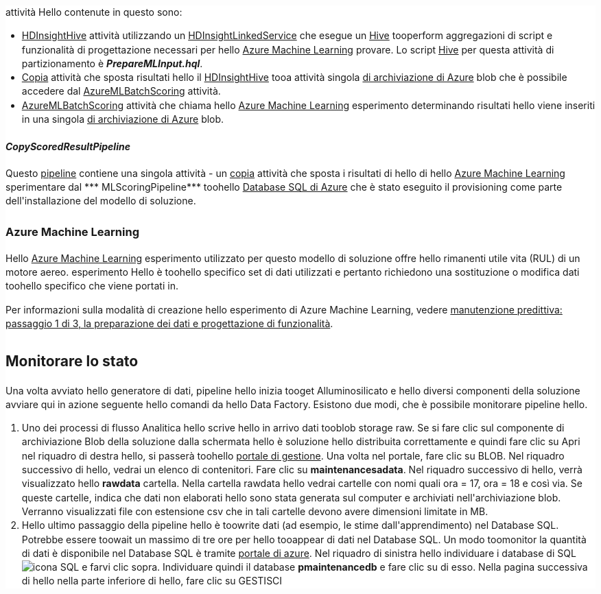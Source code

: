 attività Hello contenute in questo sono:

* [HDInsightHive](../data-factory/data-factory-hive-activity.md) attività utilizzando un [HDInsightLinkedService](https://msdn.microsoft.com/library/azure/dn893526.aspx) che esegue un [Hive](http://blogs.msdn.com/b/bigdatasupport/archive/2013/11/11/get-started-with-hive-on-hdinsight.aspx) tooperform aggregazioni di script e funzionalità di progettazione necessari per hello [Azure Machine Learning](https://azure.microsoft.com/services/machine-learning/) provare.
  Lo script [Hive](http://blogs.msdn.com/b/bigdatasupport/archive/2013/11/11/get-started-with-hive-on-hdinsight.aspx) per questa attività di partizionamento è ***PrepareMLInput.hql***.
* [Copia](https://msdn.microsoft.com/library/azure/dn835035.aspx) attività che sposta risultati hello il [HDInsightHive](../data-factory/data-factory-hive-activity.md) tooa attività singola [di archiviazione di Azure](https://azure.microsoft.com/services/storage/) blob che è possibile accedere dal [AzureMLBatchScoring](https://msdn.microsoft.com/library/azure/dn894009.aspx) attività.
* [AzureMLBatchScoring](https://msdn.microsoft.com/library/azure/dn894009.aspx) attività che chiama hello [Azure Machine Learning](https://azure.microsoft.com/services/machine-learning/) esperimento determinando risultati hello viene inseriti in una singola [di archiviazione di Azure](https://azure.microsoft.com/services/storage/) blob.

#### <a name="copyscoredresultpipeline"></a>*CopyScoredResultPipeline*
Questo [pipeline](../data-factory/data-factory-create-pipelines.md) contiene una singola attività - un [copia](https://msdn.microsoft.com/library/azure/dn835035.aspx) attività che sposta i risultati di hello di hello [Azure Machine Learning](#azure-machine-learning) sperimentare dal *** MLScoringPipeline*** toohello [Database SQL di Azure](https://azure.microsoft.com/services/sql-database/) che è stato eseguito il provisioning come parte dell'installazione del modello di soluzione.

### <a name="azure-machine-learning"></a>Azure Machine Learning
Hello [Azure Machine Learning](https://azure.microsoft.com/services/machine-learning/) esperimento utilizzato per questo modello di soluzione offre hello rimanenti utile vita (RUL) di un motore aereo. esperimento Hello è toohello specifico set di dati utilizzati e pertanto richiedono una sostituzione o modifica dati toohello specifico che viene portati in.

Per informazioni sulla modalità di creazione hello esperimento di Azure Machine Learning, vedere [manutenzione predittiva: passaggio 1 di 3, la preparazione dei dati e progettazione di funzionalità](http://gallery.cortanaanalytics.com/Experiment/Predictive-Maintenance-Step-1-of-3-data-preparation-and-feature-engineering-2).

## <a name="monitor-progress"></a>**Monitorare lo stato**
 Una volta avviato hello generatore di dati, pipeline hello inizia tooget Alluminosilicato e hello diversi componenti della soluzione avviare qui in azione seguente hello comandi da hello Data Factory. Esistono due modi, che è possibile monitorare pipeline hello.

1. Uno dei processi di flusso Analitica hello scrive hello in arrivo dati tooblob storage raw. Se si fare clic sul componente di archiviazione Blob della soluzione dalla schermata hello è soluzione hello distribuita correttamente e quindi fare clic su Apri nel riquadro di destra hello, si passerà toohello [portale di gestione](https://portal.azure.com/). Una volta nel portale, fare clic su BLOB. Nel riquadro successivo di hello, vedrai un elenco di contenitori. Fare clic su **maintenancesadata**. Nel riquadro successivo di hello, verrà visualizzato hello **rawdata** cartella. Nella cartella rawdata hello vedrai cartelle con nomi quali ora = 17, ora = 18 e così via. Se queste cartelle, indica che dati non elaborati hello sono stata generata sul computer e archiviati nell'archiviazione blob. Verranno visualizzati file con estensione csv che in tali cartelle devono avere dimensioni limitate in MB.
2. Hello ultimo passaggio della pipeline hello è toowrite dati (ad esempio, le stime dall'apprendimento) nel Database SQL. Potrebbe essere toowait un massimo di tre ore per hello tooappear di dati nel Database SQL. Un modo toomonitor la quantità di dati è disponibile nel Database SQL è tramite [portale di azure](https://manage.windowsazure.com/). Nel riquadro di sinistra hello individuare i database di SQL ![icona SQL](media/cortana-analytics-technical-guide-predictive-maintenance/icon-SQL-databases.png) e farvi clic sopra. Individuare quindi il database **pmaintenancedb** e fare clic su di esso. Nella pagina successiva di hello nella parte inferiore di hello, fare clic su GESTISCI
   